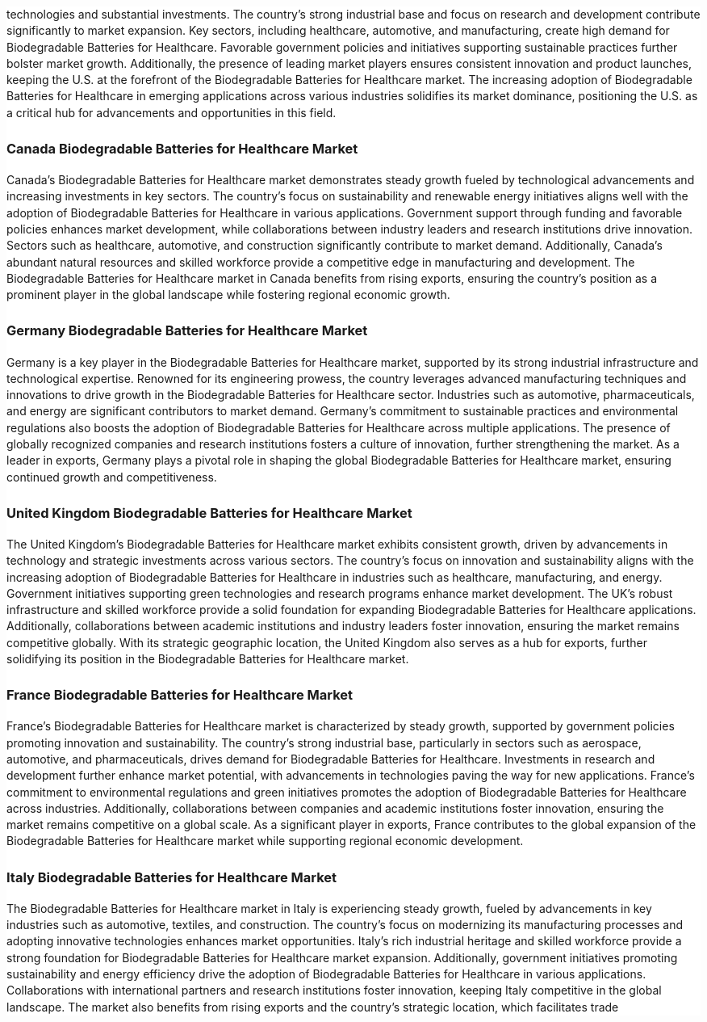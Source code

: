 technologies and substantial investments. The country&rsquo;s strong industrial base and focus on research and development contribute significantly to market expansion. Key sectors, including healthcare, automotive, and manufacturing, create high demand for Biodegradable Batteries for Healthcare. Favorable government policies and initiatives supporting sustainable practices further bolster market growth. Additionally, the presence of leading market players ensures consistent innovation and product launches, keeping the U.S. at the forefront of the Biodegradable Batteries for Healthcare market. The increasing adoption of Biodegradable Batteries for Healthcare in emerging applications across various industries solidifies its market dominance, positioning the U.S. as a critical hub for advancements and opportunities in this field.</p><h3>Canada Biodegradable Batteries for Healthcare Market</h3><p>Canada&rsquo;s Biodegradable Batteries for Healthcare market demonstrates steady growth fueled by technological advancements and increasing investments in key sectors. The country&rsquo;s focus on sustainability and renewable energy initiatives aligns well with the adoption of Biodegradable Batteries for Healthcare in various applications. Government support through funding and favorable policies enhances market development, while collaborations between industry leaders and research institutions drive innovation. Sectors such as healthcare, automotive, and construction significantly contribute to market demand. Additionally, Canada&rsquo;s abundant natural resources and skilled workforce provide a competitive edge in manufacturing and development. The Biodegradable Batteries for Healthcare market in Canada benefits from rising exports, ensuring the country&rsquo;s position as a prominent player in the global landscape while fostering regional economic growth.</p><h3>Germany Biodegradable Batteries for Healthcare Market</h3><p>Germany is a key player in the Biodegradable Batteries for Healthcare market, supported by its strong industrial infrastructure and technological expertise. Renowned for its engineering prowess, the country leverages advanced manufacturing techniques and innovations to drive growth in the Biodegradable Batteries for Healthcare sector. Industries such as automotive, pharmaceuticals, and energy are significant contributors to market demand. Germany&rsquo;s commitment to sustainable practices and environmental regulations also boosts the adoption of Biodegradable Batteries for Healthcare across multiple applications. The presence of globally recognized companies and research institutions fosters a culture of innovation, further strengthening the market. As a leader in exports, Germany plays a pivotal role in shaping the global Biodegradable Batteries for Healthcare market, ensuring continued growth and competitiveness.</p><h3>United Kingdom Biodegradable Batteries for Healthcare Market</h3><p>The United Kingdom&rsquo;s Biodegradable Batteries for Healthcare market exhibits consistent growth, driven by advancements in technology and strategic investments across various sectors. The country&rsquo;s focus on innovation and sustainability aligns with the increasing adoption of Biodegradable Batteries for Healthcare in industries such as healthcare, manufacturing, and energy. Government initiatives supporting green technologies and research programs enhance market development. The UK&rsquo;s robust infrastructure and skilled workforce provide a solid foundation for expanding Biodegradable Batteries for Healthcare applications. Additionally, collaborations between academic institutions and industry leaders foster innovation, ensuring the market remains competitive globally. With its strategic geographic location, the United Kingdom also serves as a hub for exports, further solidifying its position in the Biodegradable Batteries for Healthcare market.</p><h3>France Biodegradable Batteries for Healthcare Market</h3><p>France&rsquo;s Biodegradable Batteries for Healthcare market is characterized by steady growth, supported by government policies promoting innovation and sustainability. The country&rsquo;s strong industrial base, particularly in sectors such as aerospace, automotive, and pharmaceuticals, drives demand for Biodegradable Batteries for Healthcare. Investments in research and development further enhance market potential, with advancements in technologies paving the way for new applications. France&rsquo;s commitment to environmental regulations and green initiatives promotes the adoption of Biodegradable Batteries for Healthcare across industries. Additionally, collaborations between companies and academic institutions foster innovation, ensuring the market remains competitive on a global scale. As a significant player in exports, France contributes to the global expansion of the Biodegradable Batteries for Healthcare market while supporting regional economic development.</p><h3>Italy Biodegradable Batteries for Healthcare Market</h3><p>The Biodegradable Batteries for Healthcare market in Italy is experiencing steady growth, fueled by advancements in key industries such as automotive, textiles, and construction. The country&rsquo;s focus on modernizing its manufacturing processes and adopting innovative technologies enhances market opportunities. Italy&rsquo;s rich industrial heritage and skilled workforce provide a strong foundation for Biodegradable Batteries for Healthcare market expansion. Additionally, government initiatives promoting sustainability and energy efficiency drive the adoption of Biodegradable Batteries for Healthcare in various applications. Collaborations with international partners and research institutions foster innovation, keeping Italy competitive in the global landscape. The market also benefits from rising exports and the country&rsquo;s strategic location, which facilitates trade